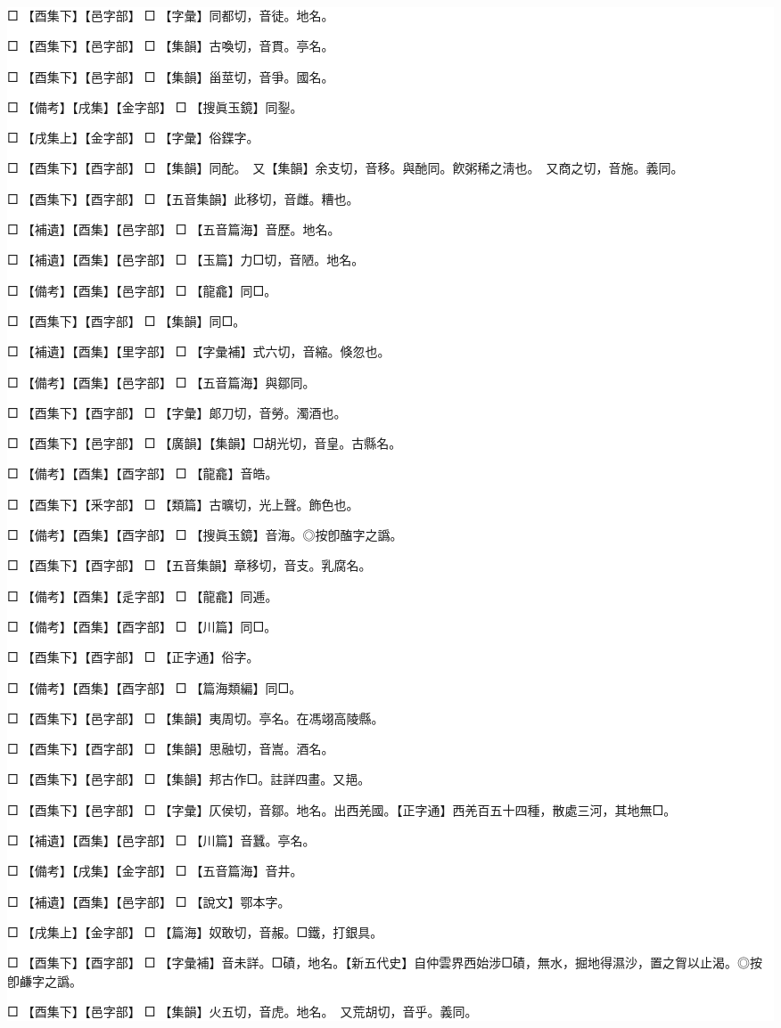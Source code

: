 □	【酉集下】【邑字部】	□	【字彙】同都切，音徒。地名。

□	【酉集下】【邑字部】	□	【集韻】古喚切，音貫。亭名。

□	【酉集下】【邑字部】	□	【集韻】甾莖切，音爭。國名。

□	【備考】【戌集】【金字部】	□	【搜眞玉鏡】同銐。

□	【戌集上】【金字部】	□	【字彙】俗鍱字。

□	【酉集下】【酉字部】	□	【集韻】同酡。　又【集韻】余支切，音移。與酏同。飮粥稀之淸也。　又商之切，音施。義同。

□	【酉集下】【酉字部】	□	【五音集韻】此移切，音雌。糟也。

□	【補遺】【酉集】【邑字部】	□	【五音篇海】音歷。地名。

□	【補遺】【酉集】【邑字部】	□	【玉篇】力□切，音陋。地名。

□	【備考】【酉集】【邑字部】	□	【龍龕】同□。

□	【酉集下】【酉字部】	□	【集韻】同□。

□	【補遺】【酉集】【里字部】	□	【字彙補】式六切，音縮。倏忽也。

□	【備考】【酉集】【邑字部】	□	【五音篇海】與鄒同。

□	【酉集下】【酉字部】	□	【字彙】郞刀切，音勞。濁酒也。

□	【酉集下】【邑字部】	□	【廣韻】【集韻】□胡光切，音皇。古縣名。

□	【備考】【酉集】【酉字部】	□	【龍龕】音皓。

□	【酉集下】【釆字部】	□	【類篇】古曠切，光上聲。飾色也。

□	【備考】【酉集】【酉字部】	□	【搜眞玉鏡】音海。◎按卽醢字之譌。

□	【酉集下】【酉字部】	□	【五音集韻】章移切，音支。乳腐名。

□	【備考】【酉集】【辵字部】	□	【龍龕】同逓。

□	【備考】【酉集】【酉字部】	□	【川篇】同□。

□	【酉集下】【酉字部】	□	【正字通】俗字。

□	【備考】【酉集】【酉字部】	□	【篇海類編】同□。

□	【酉集下】【邑字部】	□	【集韻】夷周切。亭名。在馮翊高陵縣。

□	【酉集下】【酉字部】	□	【集韻】思融切，音嵩。酒名。

□	【酉集下】【邑字部】	□	【集韻】邦古作□。註詳四畫。又邫。

□	【酉集下】【邑字部】	□	【字彙】仄侯切，音鄒。地名。出西羌國。【正字通】西羌百五十四種，散處三河，其地無□。

□	【補遺】【酉集】【邑字部】	□	【川篇】音蠶。亭名。

□	【備考】【戌集】【金字部】	□	【五音篇海】音井。

□	【補遺】【酉集】【邑字部】	□	【說文】鄂本字。

□	【戌集上】【金字部】	□	【篇海】奴敢切，音赧。□鐵，打銀具。

□	【酉集下】【酉字部】	□	【字彙補】音未詳。□磧，地名。【新五代史】自仲雲界西始涉□磧，無水，掘地得濕沙，置之胷以止渴。◎按卽鹻字之譌。

□	【酉集下】【邑字部】	□	【集韻】火五切，音虎。地名。　又荒胡切，音乎。義同。

